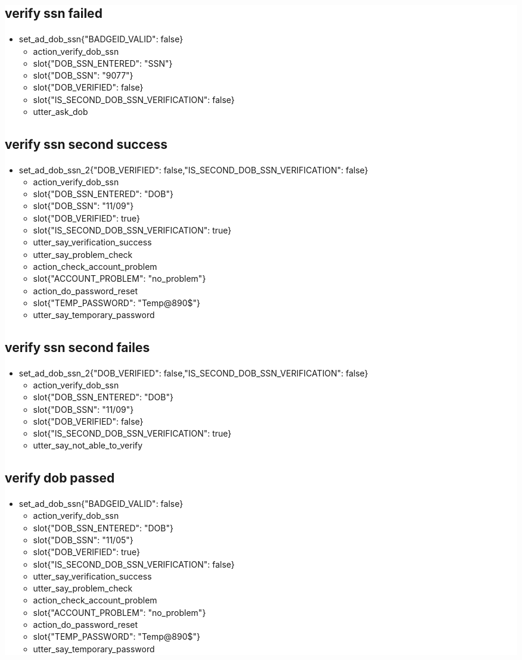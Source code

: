 ## verify ssn failed
* set_ad_dob_ssn{"BADGEID_VALID": false}
    - action_verify_dob_ssn
    - slot{"DOB_SSN_ENTERED": "SSN"}
    - slot{"DOB_SSN": "9077"}
    - slot{"DOB_VERIFIED": false}
    - slot{"IS_SECOND_DOB_SSN_VERIFICATION": false}
    - utter_ask_dob

## verify ssn second success
* set_ad_dob_ssn_2{"DOB_VERIFIED": false,"IS_SECOND_DOB_SSN_VERIFICATION": false}
    - action_verify_dob_ssn
    - slot{"DOB_SSN_ENTERED": "DOB"}
    - slot{"DOB_SSN": "11/09"}
    - slot{"DOB_VERIFIED": true}
    - slot{"IS_SECOND_DOB_SSN_VERIFICATION": true}
    - utter_say_verification_success
    - utter_say_problem_check
    - action_check_account_problem
    - slot{"ACCOUNT_PROBLEM": "no_problem"}
    - action_do_password_reset
    - slot{"TEMP_PASSWORD": "Temp@890$"}
    - utter_say_temporary_password

## verify ssn second failes
* set_ad_dob_ssn_2{"DOB_VERIFIED": false,"IS_SECOND_DOB_SSN_VERIFICATION": false}
    - action_verify_dob_ssn
    - slot{"DOB_SSN_ENTERED": "DOB"}
    - slot{"DOB_SSN": "11/09"}
    - slot{"DOB_VERIFIED": false}
    - slot{"IS_SECOND_DOB_SSN_VERIFICATION": true}
    - utter_say_not_able_to_verify
    

## verify dob passed
* set_ad_dob_ssn{"BADGEID_VALID": false}
    - action_verify_dob_ssn
    - slot{"DOB_SSN_ENTERED": "DOB"}
    - slot{"DOB_SSN": "11/05"}
    - slot{"DOB_VERIFIED": true}
    - slot{"IS_SECOND_DOB_SSN_VERIFICATION": false}
    - utter_say_verification_success
    - utter_say_problem_check
    - action_check_account_problem
    - slot{"ACCOUNT_PROBLEM": "no_problem"}
    - action_do_password_reset
    - slot{"TEMP_PASSWORD": "Temp@890$"}
    - utter_say_temporary_password
